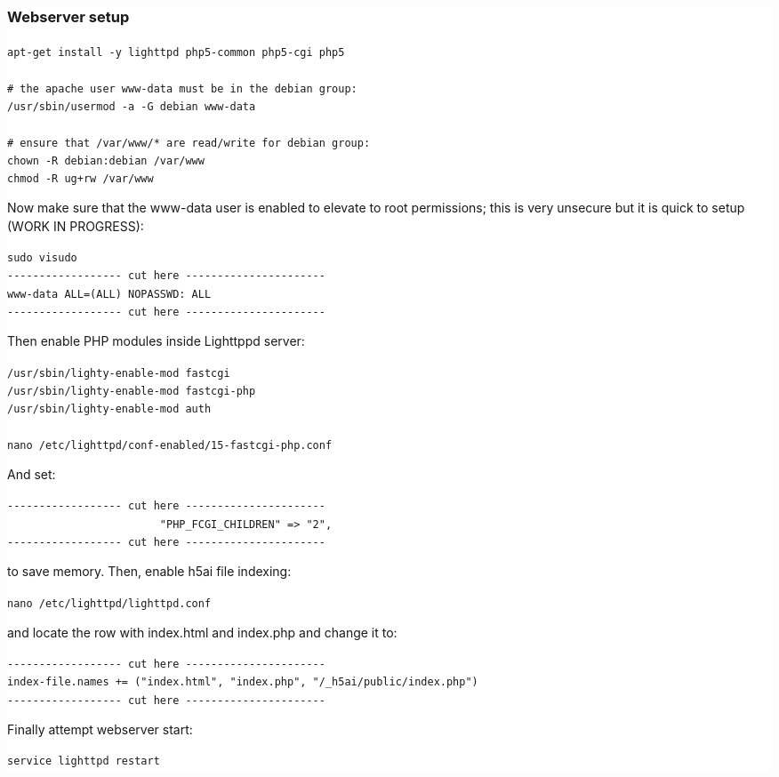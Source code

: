 ### Webserver setup ###
 
```
apt-get install -y lighttpd php5-common php5-cgi php5

# the apache user www-data must be in the debian group:
/usr/sbin/usermod -a -G debian www-data

# ensure that /var/www/* are read/write for debian group:
chown -R debian:debian /var/www
chmod -R ug+rw /var/www
```

Now make sure that the www-data user is enabled to elevate to root permissions;
this is very unsecure but it is quick to setup (WORK IN PROGRESS):

```
sudo visudo
------------------ cut here ----------------------
www-data ALL=(ALL) NOPASSWD: ALL
------------------ cut here ----------------------
```

Then enable PHP modules inside Lighttppd server:

```
/usr/sbin/lighty-enable-mod fastcgi
/usr/sbin/lighty-enable-mod fastcgi-php
/usr/sbin/lighty-enable-mod auth

nano /etc/lighttpd/conf-enabled/15-fastcgi-php.conf
```

And set:

```
------------------ cut here ----------------------
                        "PHP_FCGI_CHILDREN" => "2",
------------------ cut here ----------------------
```

to save memory. Then, enable h5ai file indexing:

```
nano /etc/lighttpd/lighttpd.conf
```

and locate the row with index.html and index.php and change it to:

```
------------------ cut here ----------------------
index-file.names += ("index.html", "index.php", "/_h5ai/public/index.php")
------------------ cut here ----------------------
```

Finally attempt webserver start:

```
service lighttpd restart
```
